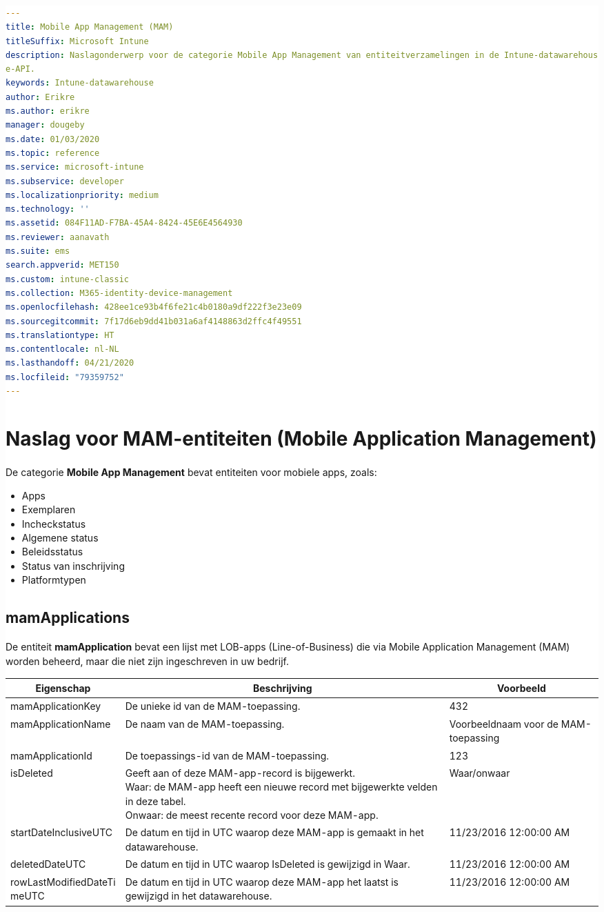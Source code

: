 ```yaml
---
title: Mobile App Management (MAM)
titleSuffix: Microsoft Intune
description: Naslagonderwerp voor de categorie Mobile App Management van entiteitverzamelingen in de Intune-datawarehouse-API.
keywords: Intune-datawarehouse
author: Erikre
ms.author: erikre
manager: dougeby
ms.date: 01/03/2020
ms.topic: reference
ms.service: microsoft-intune
ms.subservice: developer
ms.localizationpriority: medium
ms.technology: ''
ms.assetid: 084F11AD-F7BA-45A4-8424-45E6E4564930
ms.reviewer: aanavath
ms.suite: ems
search.appverid: MET150
ms.custom: intune-classic
ms.collection: M365-identity-device-management
ms.openlocfilehash: 428ee1ce93b4f6fe21c4b0180a9df222f3e23e09
ms.sourcegitcommit: 7f17d6eb9dd41b031a6af4148863d2ffc4f49551
ms.translationtype: HT
ms.contentlocale: nl-NL
ms.lasthandoff: 04/21/2020
ms.locfileid: "79359752"
---
```

# <a name="reference-for-mobile-app-management-mam-entities"></a>Naslag voor MAM-entiteiten (Mobile Application Management)

De categorie **Mobile App Management** bevat entiteiten voor mobiele apps, zoals:

- Apps
- Exemplaren
- Incheckstatus
- Algemene status
- Beleidsstatus
- Status van inschrijving
- Platformtypen

## <a name="mamapplications"></a>mamApplications

De entiteit **mamApplication** bevat een lijst met LOB-apps (Line-of-Business) die via Mobile Application Management (MAM) worden beheerd, maar die niet zijn ingeschreven in uw bedrijf.

| Eigenschap | Beschrijving | Voorbeeld |
|---------|------------|--------|
| mamApplicationKey |De unieke id van de MAM-toepassing. | 432 |
| mamApplicationName |De naam van de MAM-toepassing. |Voorbeeldnaam voor de MAM-toepassing |
| mamApplicationId |De toepassings-id van de MAM-toepassing. | 123 |
| isDeleted |Geeft aan of deze MAM-app-record is bijgewerkt. <br>Waar: de MAM-app heeft een nieuwe record met bijgewerkte velden in deze tabel. <br>Onwaar: de meest recente record voor deze MAM-app. |Waar/onwaar |
| startDateInclusiveUTC |De datum en tijd in UTC waarop deze MAM-app is gemaakt in het datawarehouse. |11/23/2016 12:00:00 AM |
| deletedDateUTC |De datum en tijd in UTC waarop IsDeleted is gewijzigd in Waar. |11/23/2016 12:00:00 AM |
| rowLastModifiedDateTimeUTC |De datum en tijd in UTC waarop deze MAM-app het laatst is gewijzigd in het datawarehouse. |11/23/2016 12:00:00 AM |
